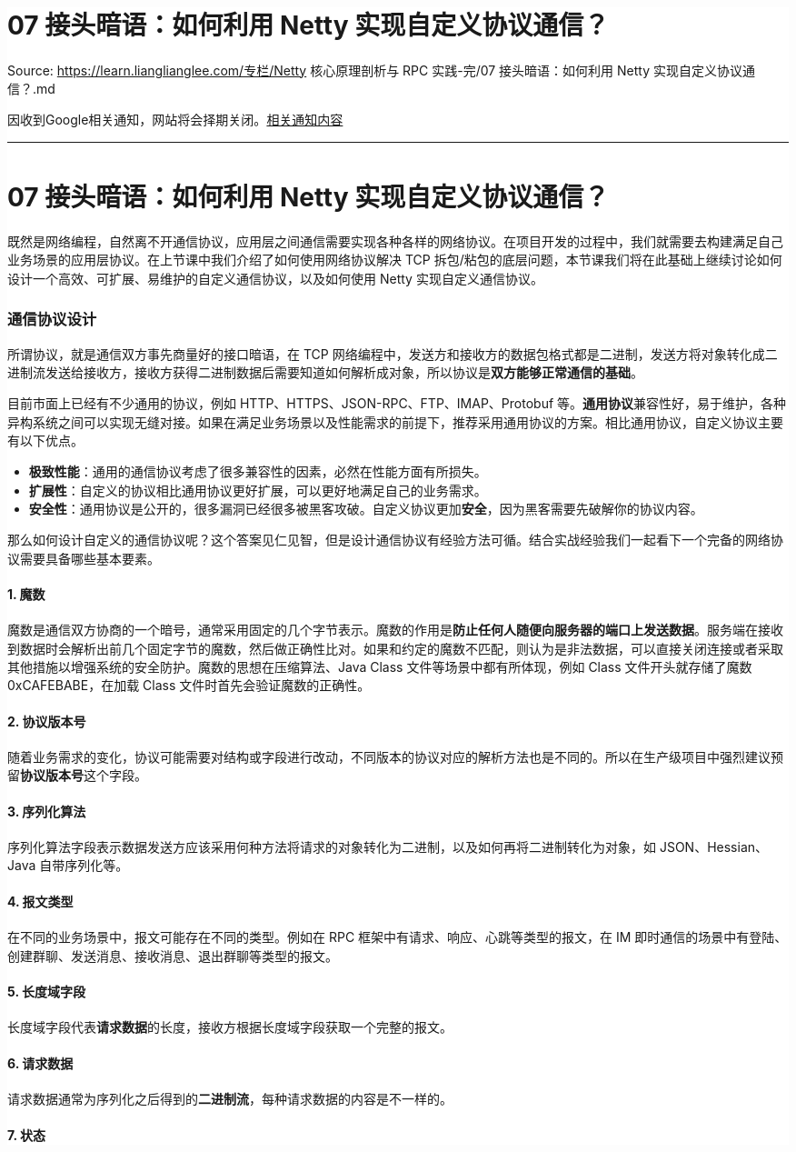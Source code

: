 # 07  接头暗语：如何利用 Netty 实现自定义协议通信？ 

Source: https://learn.lianglianglee.com/专栏/Netty 核心原理剖析与 RPC 实践-完/07  接头暗语：如何利用 Netty 实现自定义协议通信？.md

因收到Google相关通知，网站将会择期关闭。[相关通知内容](https://lumendatabase.org/notices/44265620)

---

# 07 接头暗语：如何利用 Netty 实现自定义协议通信？

既然是网络编程，自然离不开通信协议，应用层之间通信需要实现各种各样的网络协议。在项目开发的过程中，我们就需要去构建满足自己业务场景的应用层协议。在上节课中我们介绍了如何使用网络协议解决 TCP 拆包/粘包的底层问题，本节课我们将在此基础上继续讨论如何设计一个高效、可扩展、易维护的自定义通信协议，以及如何使用 Netty 实现自定义通信协议。

### 通信协议设计

所谓协议，就是通信双方事先商量好的接口暗语，在 TCP 网络编程中，发送方和接收方的数据包格式都是二进制，发送方将对象转化成二进制流发送给接收方，接收方获得二进制数据后需要知道如何解析成对象，所以协议是**双方能够正常通信的基础**。

目前市面上已经有不少通用的协议，例如 HTTP、HTTPS、JSON-RPC、FTP、IMAP、Protobuf 等。**通用协议**兼容性好，易于维护，各种异构系统之间可以实现无缝对接。如果在满足业务场景以及性能需求的前提下，推荐采用通用协议的方案。相比通用协议，自定义协议主要有以下优点。

* **极致性能**：通用的通信协议考虑了很多兼容性的因素，必然在性能方面有所损失。
* **扩展性**：自定义的协议相比通用协议更好扩展，可以更好地满足自己的业务需求。
* **安全性**：通用协议是公开的，很多漏洞已经很多被黑客攻破。自定义协议更加**安全**，因为黑客需要先破解你的协议内容。

那么如何设计自定义的通信协议呢？这个答案见仁见智，但是设计通信协议有经验方法可循。结合实战经验我们一起看下一个完备的网络协议需要具备哪些基本要素。

#### 1. 魔数

魔数是通信双方协商的一个暗号，通常采用固定的几个字节表示。魔数的作用是**防止任何人随便向服务器的端口上发送数据**。服务端在接收到数据时会解析出前几个固定字节的魔数，然后做正确性比对。如果和约定的魔数不匹配，则认为是非法数据，可以直接关闭连接或者采取其他措施以增强系统的安全防护。魔数的思想在压缩算法、Java Class 文件等场景中都有所体现，例如 Class 文件开头就存储了魔数 0xCAFEBABE，在加载 Class 文件时首先会验证魔数的正确性。

#### 2. 协议版本号

随着业务需求的变化，协议可能需要对结构或字段进行改动，不同版本的协议对应的解析方法也是不同的。所以在生产级项目中强烈建议预留**协议版本号**这个字段。

#### 3. 序列化算法

序列化算法字段表示数据发送方应该采用何种方法将请求的对象转化为二进制，以及如何再将二进制转化为对象，如 JSON、Hessian、Java 自带序列化等。

#### 4. 报文类型

在不同的业务场景中，报文可能存在不同的类型。例如在 RPC 框架中有请求、响应、心跳等类型的报文，在 IM 即时通信的场景中有登陆、创建群聊、发送消息、接收消息、退出群聊等类型的报文。

#### 5. 长度域字段

长度域字段代表**请求数据**的长度，接收方根据长度域字段获取一个完整的报文。

#### 6. 请求数据

请求数据通常为序列化之后得到的**二进制流**，每种请求数据的内容是不一样的。

#### 7. 状态
